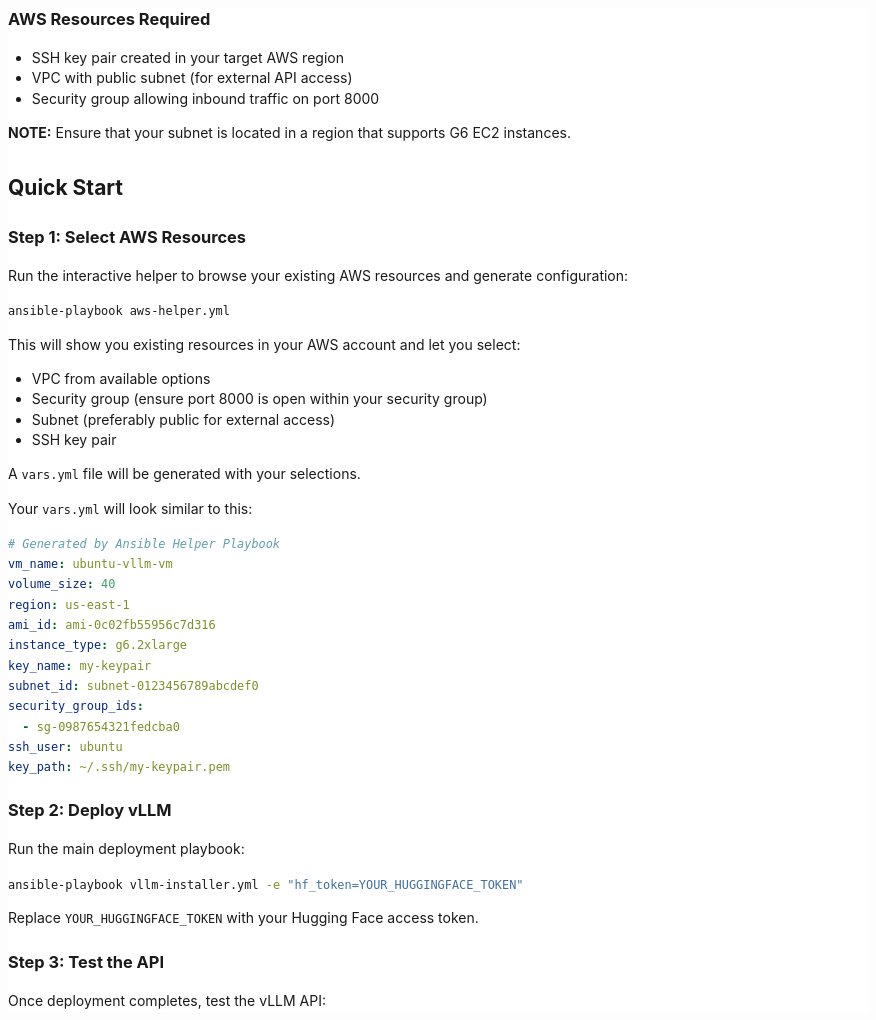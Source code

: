 ### AWS Resources Required
- SSH key pair created in your target AWS region
- VPC with public subnet (for external API access)
- Security group allowing inbound traffic on port 8000

**NOTE:** Ensure that your subnet is located in a region that supports G6 EC2 instances.

## Quick Start

### Step 1: Select AWS Resources

Run the interactive helper to browse your existing AWS resources and generate configuration:

```bash
ansible-playbook aws-helper.yml
```

This will show you existing resources in your AWS account and let you select:
- VPC from available options
- Security group (ensure port 8000 is open within your security group)
- Subnet (preferably public for external access)
- SSH key pair

A `vars.yml` file will be generated with your selections.

Your `vars.yml` will look similar to this:

```yaml
# Generated by Ansible Helper Playbook
vm_name: ubuntu-vllm-vm
volume_size: 40
region: us-east-1
ami_id: ami-0c02fb55956c7d316
instance_type: g6.2xlarge
key_name: my-keypair
subnet_id: subnet-0123456789abcdef0
security_group_ids:
  - sg-0987654321fedcba0
ssh_user: ubuntu
key_path: ~/.ssh/my-keypair.pem
```


### Step 2: Deploy vLLM

Run the main deployment playbook:

```bash
ansible-playbook vllm-installer.yml -e "hf_token=YOUR_HUGGINGFACE_TOKEN"
```

Replace `YOUR_HUGGINGFACE_TOKEN` with your Hugging Face access token.

### Step 3: Test the API
Once deployment completes, test the vLLM API:
